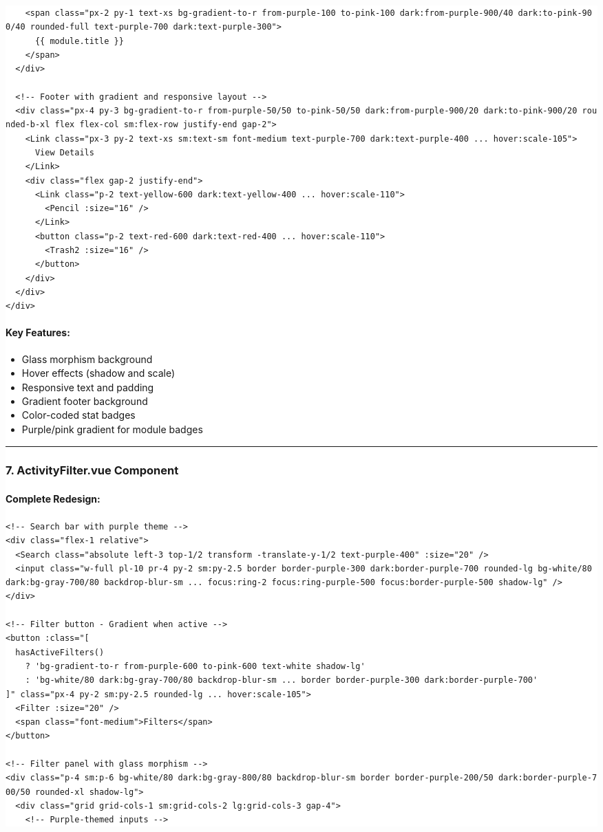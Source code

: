 ```vue
    <span class="px-2 py-1 text-xs bg-gradient-to-r from-purple-100 to-pink-100 dark:from-purple-900/40 dark:to-pink-900/40 rounded-full text-purple-700 dark:text-purple-300">
      {{ module.title }}
    </span>
  </div>
  
  <!-- Footer with gradient and responsive layout -->
  <div class="px-4 py-3 bg-gradient-to-r from-purple-50/50 to-pink-50/50 dark:from-purple-900/20 dark:to-pink-900/20 rounded-b-xl flex flex-col sm:flex-row justify-end gap-2">
    <Link class="px-3 py-2 text-xs sm:text-sm font-medium text-purple-700 dark:text-purple-400 ... hover:scale-105">
      View Details
    </Link>
    <div class="flex gap-2 justify-end">
      <Link class="p-2 text-yellow-600 dark:text-yellow-400 ... hover:scale-110">
        <Pencil :size="16" />
      </Link>
      <button class="p-2 text-red-600 dark:text-red-400 ... hover:scale-110">
        <Trash2 :size="16" />
      </button>
    </div>
  </div>
</div>
```

#### Key Features:
- Glass morphism background
- Hover effects (shadow and scale)
- Responsive text and padding
- Gradient footer background
- Color-coded stat badges
- Purple/pink gradient for module badges

---

### 7. ActivityFilter.vue Component

#### Complete Redesign:
```vue
<!-- Search bar with purple theme -->
<div class="flex-1 relative">
  <Search class="absolute left-3 top-1/2 transform -translate-y-1/2 text-purple-400" :size="20" />
  <input class="w-full pl-10 pr-4 py-2 sm:py-2.5 border border-purple-300 dark:border-purple-700 rounded-lg bg-white/80 dark:bg-gray-700/80 backdrop-blur-sm ... focus:ring-2 focus:ring-purple-500 focus:border-purple-500 shadow-lg" />
</div>

<!-- Filter button - Gradient when active -->
<button :class="[
  hasActiveFilters()
    ? 'bg-gradient-to-r from-purple-600 to-pink-600 text-white shadow-lg'
    : 'bg-white/80 dark:bg-gray-700/80 backdrop-blur-sm ... border border-purple-300 dark:border-purple-700'
]" class="px-4 py-2 sm:py-2.5 rounded-lg ... hover:scale-105">
  <Filter :size="20" />
  <span class="font-medium">Filters</span>
</button>

<!-- Filter panel with glass morphism -->
<div class="p-4 sm:p-6 bg-white/80 dark:bg-gray-800/80 backdrop-blur-sm border border-purple-200/50 dark:border-purple-700/50 rounded-xl shadow-lg">
  <div class="grid grid-cols-1 sm:grid-cols-2 lg:grid-cols-3 gap-4">
    <!-- Purple-themed inputs -->
```